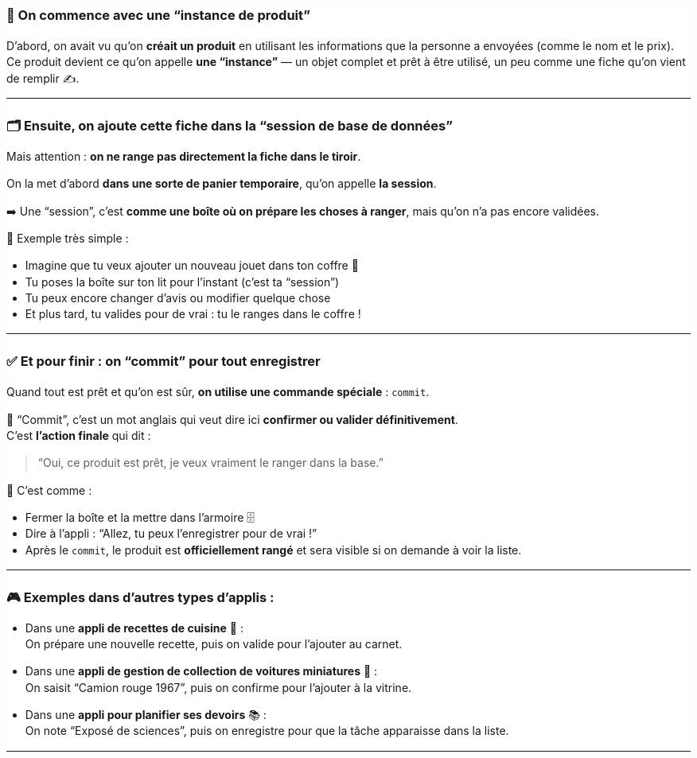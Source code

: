 
### 🧱 On commence avec une “instance de produit”

D’abord, on avait vu qu’on **créait un produit** en utilisant les informations que la personne a envoyées (comme le nom et le prix). Ce produit devient ce qu’on appelle **une “instance”** — un objet complet et prêt à être utilisé, un peu comme une fiche qu’on vient de remplir ✍️.

---

### 🗂️ Ensuite, on ajoute cette fiche dans la “session de base de données”

Mais attention : **on ne range pas directement la fiche dans le tiroir**.

On la met d’abord **dans une sorte de panier temporaire**, qu’on appelle **la session**.

➡️ Une “session”, c’est **comme une boîte où on prépare les choses à ranger**, mais qu’on n’a pas encore validées.

📌 Exemple très simple :
- Imagine que tu veux ajouter un nouveau jouet dans ton coffre 🧸
- Tu poses la boîte sur ton lit pour l’instant (c’est ta “session”)
- Tu peux encore changer d’avis ou modifier quelque chose
- Et plus tard, tu valides pour de vrai : tu le ranges dans le coffre !

---

### ✅ Et pour finir : on “commit” pour tout enregistrer

Quand tout est prêt et qu’on est sûr, **on utilise une commande spéciale** : `commit`.

🧠 “Commit”, c’est un mot anglais qui veut dire ici **confirmer ou valider définitivement**.  
C’est **l’action finale** qui dit :  
> “Oui, ce produit est prêt, je veux vraiment le ranger dans la base.”

📌 C’est comme :
- Fermer la boîte et la mettre dans l’armoire 🗄️
- Dire à l’appli : “Allez, tu peux l’enregistrer pour de vrai !”
- Après le `commit`, le produit est **officiellement rangé** et sera visible si on demande à voir la liste.

---

### 🎮 Exemples dans d’autres types d’applis :

- Dans une **appli de recettes de cuisine** 🍳 :  
  On prépare une nouvelle recette, puis on valide pour l’ajouter au carnet.

- Dans une **appli de gestion de collection de voitures miniatures** 🚗 :  
  On saisit “Camion rouge 1967”, puis on confirme pour l’ajouter à la vitrine.

- Dans une **appli pour planifier ses devoirs** 📚 :  
  On note “Exposé de sciences”, puis on enregistre pour que la tâche apparaisse dans la liste.

---
